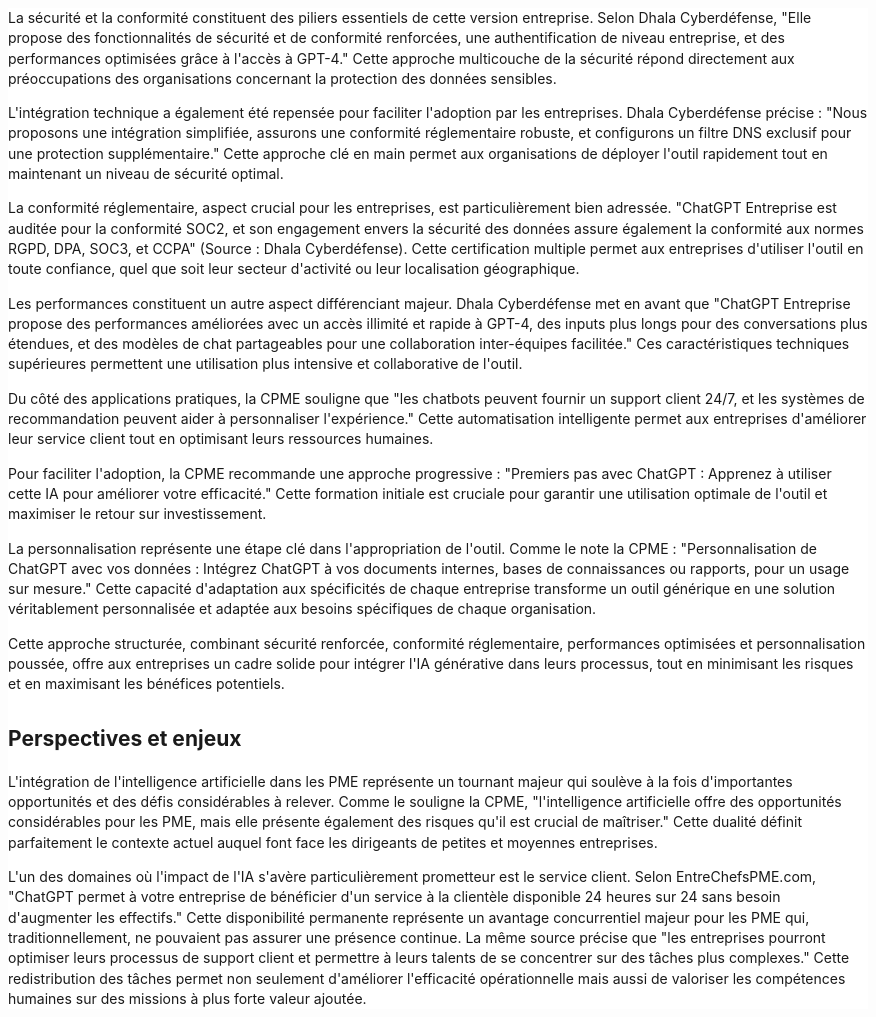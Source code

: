 La sécurité et la conformité constituent des piliers essentiels de cette version entreprise. Selon Dhala Cyberdéfense, "Elle propose des fonctionnalités de sécurité et de conformité renforcées, une authentification de niveau entreprise, et des performances optimisées grâce à l'accès à GPT-4." Cette approche multicouche de la sécurité répond directement aux préoccupations des organisations concernant la protection des données sensibles.

L'intégration technique a également été repensée pour faciliter l'adoption par les entreprises. Dhala Cyberdéfense précise : "Nous proposons une intégration simplifiée, assurons une conformité réglementaire robuste, et configurons un filtre DNS exclusif pour une protection supplémentaire." Cette approche clé en main permet aux organisations de déployer l'outil rapidement tout en maintenant un niveau de sécurité optimal.

La conformité réglementaire, aspect crucial pour les entreprises, est particulièrement bien adressée. "ChatGPT Entreprise est auditée pour la conformité SOC2, et son engagement envers la sécurité des données assure également la conformité aux normes RGPD, DPA, SOC3, et CCPA" (Source : Dhala Cyberdéfense). Cette certification multiple permet aux entreprises d'utiliser l'outil en toute confiance, quel que soit leur secteur d'activité ou leur localisation géographique.

Les performances constituent un autre aspect différenciant majeur. Dhala Cyberdéfense met en avant que "ChatGPT Entreprise propose des performances améliorées avec un accès illimité et rapide à GPT-4, des inputs plus longs pour des conversations plus étendues, et des modèles de chat partageables pour une collaboration inter-équipes facilitée." Ces caractéristiques techniques supérieures permettent une utilisation plus intensive et collaborative de l'outil.

Du côté des applications pratiques, la CPME souligne que "les chatbots peuvent fournir un support client 24/7, et les systèmes de recommandation peuvent aider à personnaliser l'expérience." Cette automatisation intelligente permet aux entreprises d'améliorer leur service client tout en optimisant leurs ressources humaines.

Pour faciliter l'adoption, la CPME recommande une approche progressive : "Premiers pas avec ChatGPT : Apprenez à utiliser cette IA pour améliorer votre efficacité." Cette formation initiale est cruciale pour garantir une utilisation optimale de l'outil et maximiser le retour sur investissement.

La personnalisation représente une étape clé dans l'appropriation de l'outil. Comme le note la CPME : "Personnalisation de ChatGPT avec vos données : Intégrez ChatGPT à vos documents internes, bases de connaissances ou rapports, pour un usage sur mesure." Cette capacité d'adaptation aux spécificités de chaque entreprise transforme un outil générique en une solution véritablement personnalisée et adaptée aux besoins spécifiques de chaque organisation.

Cette approche structurée, combinant sécurité renforcée, conformité réglementaire, performances optimisées et personnalisation poussée, offre aux entreprises un cadre solide pour intégrer l'IA générative dans leurs processus, tout en minimisant les risques et en maximisant les bénéfices potentiels.

## Perspectives et enjeux

L'intégration de l'intelligence artificielle dans les PME représente un tournant majeur qui soulève à la fois d'importantes opportunités et des défis considérables à relever. Comme le souligne la CPME, "l'intelligence artificielle offre des opportunités considérables pour les PME, mais elle présente également des risques qu'il est crucial de maîtriser." Cette dualité définit parfaitement le contexte actuel auquel font face les dirigeants de petites et moyennes entreprises.

L'un des domaines où l'impact de l'IA s'avère particulièrement prometteur est le service client. Selon EntreChefsPME.com, "ChatGPT permet à votre entreprise de bénéficier d'un service à la clientèle disponible 24 heures sur 24 sans besoin d'augmenter les effectifs." Cette disponibilité permanente représente un avantage concurrentiel majeur pour les PME qui, traditionnellement, ne pouvaient pas assurer une présence continue. La même source précise que "les entreprises pourront optimiser leurs processus de support client et permettre à leurs talents de se concentrer sur des tâches plus complexes." Cette redistribution des tâches permet non seulement d'améliorer l'efficacité opérationnelle mais aussi de valoriser les compétences humaines sur des missions à plus forte valeur ajoutée.
